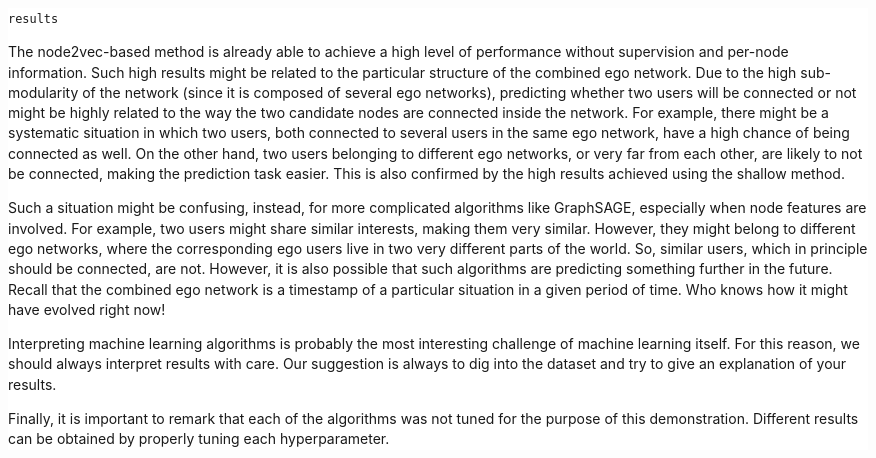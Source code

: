 ```python
results
```

The node2vec-based method is already able to achieve a high level of performance without supervision and per-node information. Such high results might be related to the particular structure of the combined ego network. Due to the high sub-modularity of the network (since it is composed of several ego networks), predicting whether two users will be connected or not might be highly related to the way the two candidate nodes are connected inside the network. For example, there might be a systematic situation in which two users, both connected to several users in the same ego network, have a high chance of being connected as well. On the other hand, two users belonging to different ego networks, or very far from each other, are likely to not be connected, making the prediction task easier. This is also confirmed by the high results achieved using the shallow method.


Such a situation might be confusing, instead, for more complicated algorithms like GraphSAGE, especially when node features are involved. For example, two users might share similar interests, making them very similar. However, they might belong to different ego networks, where the corresponding ego users live in two very different parts of the world. So, similar users, which in principle should be connected, are not. However, it is also possible that such algorithms are predicting something further in the future. Recall that the combined ego network is a timestamp of a particular situation in a given period of time. Who knows how it might have evolved right now!

Interpreting machine learning algorithms is probably the most interesting challenge of machine learning itself. For this reason, we should always interpret results with care. Our suggestion is always to dig into the dataset and try to give an explanation of your results.

Finally, it is important to remark that each of the algorithms was not tuned for the purpose of this demonstration. Different results can be obtained by properly tuning each hyperparameter.
